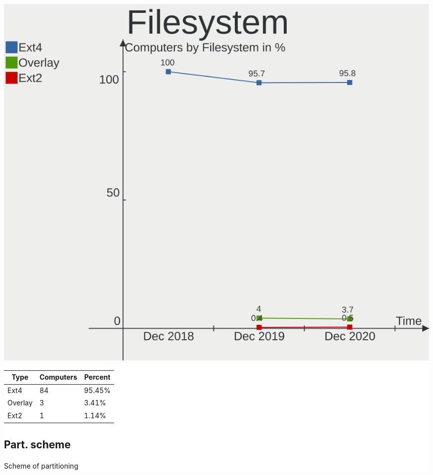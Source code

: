![Filesystem](./All/images/line_chart/os_filesystem.svg)

| Type    | Computers | Percent |
|---------|-----------|---------|
| Ext4    | 84        | 95.45%  |
| Overlay | 3         | 3.41%   |
| Ext2    | 1         | 1.14%   |

Part. scheme
------------

Scheme of partitioning
